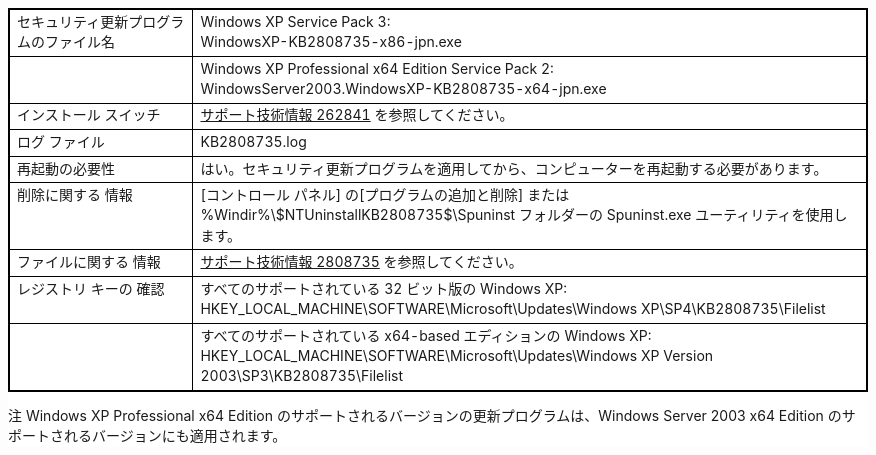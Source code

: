 <table style="border:1px solid black;">
<tbody>
<tr class="odd">
<td style="border:1px solid black;">セキュリティ更新プログラムのファイル名</td>
<td style="border:1px solid black;">Windows XP Service Pack 3:<br />
WindowsXP-KB2808735-x86-jpn.exe</td>
</tr>
<tr class="even">
<td style="border:1px solid black;"></td>
<td style="border:1px solid black;">Windows XP Professional x64 Edition Service Pack 2:<br />
WindowsServer2003.WindowsXP-KB2808735-x64-jpn.exe</td>
</tr>
<tr class="odd">
<td style="border:1px solid black;">インストール スイッチ</td>
<td style="border:1px solid black;"><a href="https://support.microsoft.com/kb/262841/ja">サポート技術情報 262841</a> を参照してください。</td>
</tr>
<tr class="even">
<td style="border:1px solid black;">ログ ファイル</td>
<td style="border:1px solid black;">KB2808735.log</td>
</tr>
<tr class="odd">
<td style="border:1px solid black;">再起動の必要性</td>
<td style="border:1px solid black;">はい。セキュリティ更新プログラムを適用してから、コンピューターを再起動する必要があります。</td>
</tr>
<tr class="even">
<td style="border:1px solid black;">削除に関する 情報</td>
<td style="border:1px solid black;">[コントロール パネル] の[プログラムの追加と削除] または %Windir%\$NTUninstallKB2808735$\Spuninst フォルダーの Spuninst.exe ユーティリティを使用します。</td>
</tr>
<tr class="odd">
<td style="border:1px solid black;">ファイルに関する 情報</td>
<td style="border:1px solid black;"><a href="https://support.microsoft.com/kb/2808735/ja">サポート技術情報 2808735</a> を参照してください。</td>
</tr>
<tr class="even">
<td style="border:1px solid black;">レジストリ キーの 確認</td>
<td style="border:1px solid black;">すべてのサポートされている 32 ビット版の Windows XP:<br />
HKEY_LOCAL_MACHINE\SOFTWARE\Microsoft\Updates\Windows XP\SP4\KB2808735\Filelist</td>
</tr>
<tr class="odd">
<td style="border:1px solid black;"></td>
<td style="border:1px solid black;">すべてのサポートされている x64-based エディションの Windows XP:<br />
HKEY_LOCAL_MACHINE\SOFTWARE\Microsoft\Updates\Windows XP Version 2003\SP3\KB2808735\Filelist</td>
</tr>
</tbody>
</table>

<p></p>

 

注 Windows XP Professional x64 Edition のサポートされるバージョンの更新プログラムは、Windows Server 2003 x64 Edition のサポートされるバージョンにも適用されます。
